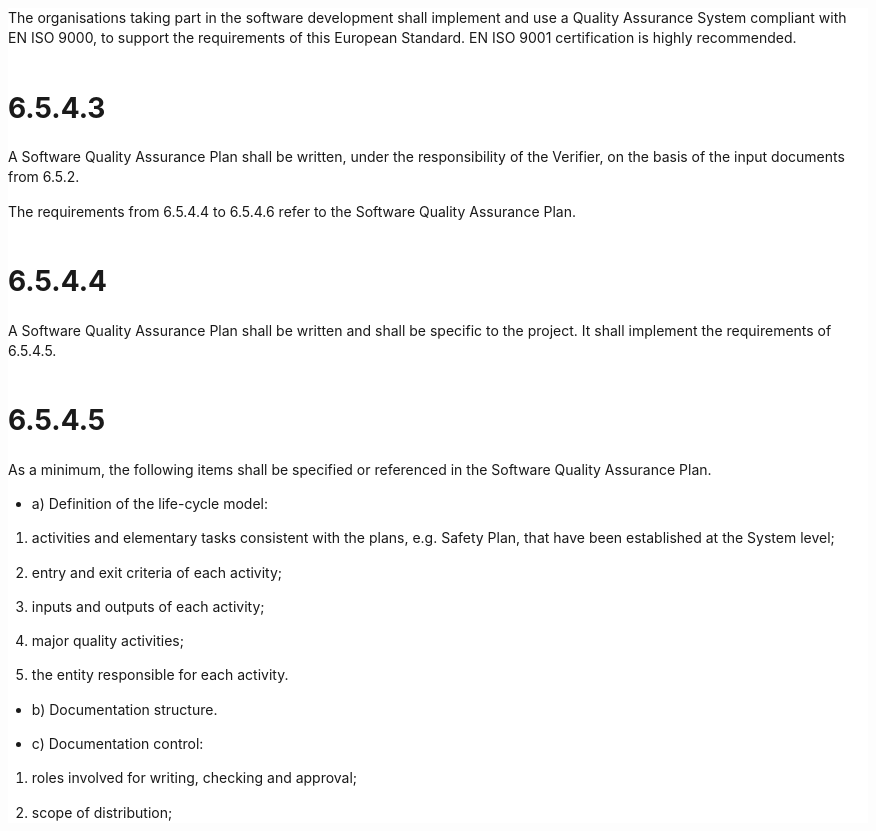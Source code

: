 

The organisations taking part in the software development shall implement and use a Quality Assurance System compliant with EN ISO 9000, to support the requirements of this European Standard. EN ISO 9001 certification is highly recommended.



# 6.5.4.3



A Software Quality Assurance Plan shall be written, under the responsibility of the Verifier, on the basis of the input documents from 6.5.2.



The requirements from 6.5.4.4 to 6.5.4.6 refer to the Software Quality Assurance Plan.



# 6.5.4.4



A Software Quality Assurance Plan shall be written and shall be specific to the project. It shall implement the requirements of 6.5.4.5.



# 6.5.4.5



As a minimum, the following items shall be specified or referenced in the Software Quality Assurance Plan.



- a) Definition of the life-cycle model:



1. activities and elementary tasks consistent with the plans, e.g. Safety Plan, that have been established at the System level;

2. entry and exit criteria of each activity;

3. inputs and outputs of each activity;

4. major quality activities;

5. the entity responsible for each activity.



- b) Documentation structure.

- c) Documentation control:



1. roles involved for writing, checking and approval;

2. scope of distribution;
